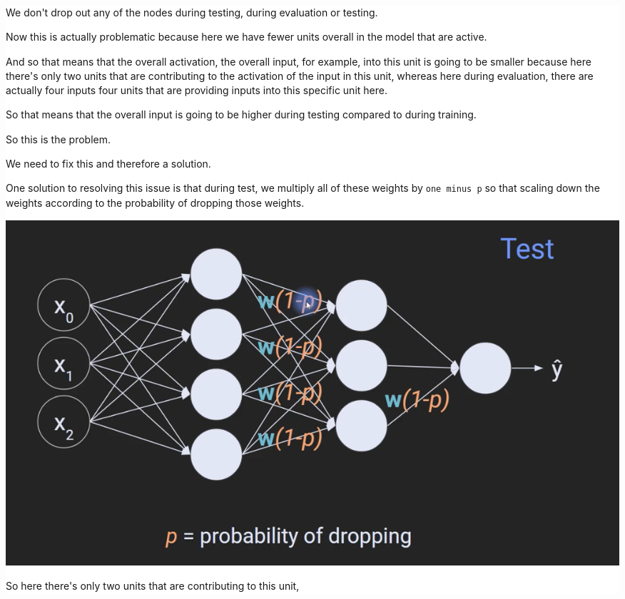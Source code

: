 We don't drop out any of the nodes during testing, during evaluation or testing.

Now this is actually problematic because here we have fewer units overall in the model that are active.

And so that means that the overall activation, the overall input, for example, into this unit is going to be smaller because here there's only two units that are contributing to the activation of the input in this unit, whereas here during evaluation, there are actually four inputs four units that are providing inputs into this specific unit here.

So that means that the overall input is going to be higher during testing compared to during training.

So this is the problem.

We need to fix this and therefore a solution.

One solution to resolving this issue is that during test, we multiply all of these weights by `one minus p` so that scaling down the weights according to the probability of dropping those weights.

![](.md/README.md/2023-06-01-22-13-44.png)

So here there's only two units that are contributing to this unit, 

